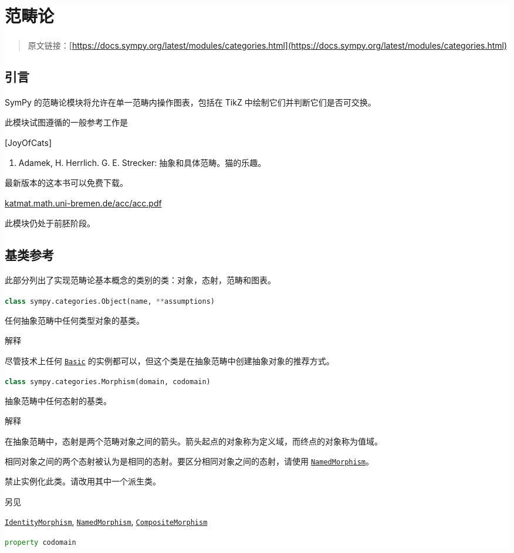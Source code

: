# 范畴论

> 原文链接：[https://docs.sympy.org/latest/modules/categories.html](https://docs.sympy.org/latest/modules/categories.html)

## 引言

SymPy 的范畴论模块将允许在单一范畴内操作图表，包括在 TikZ 中绘制它们并判断它们是否可交换。

此模块试图遵循的一般参考工作是

[JoyOfCats]

1.  Adamek, H. Herrlich. G. E. Strecker: 抽象和具体范畴。猫的乐趣。

最新版本的这本书可以免费下载。

[katmat.math.uni-bremen.de/acc/acc.pdf](https://web.archive.org/web/20220811222404/http://katmat.math.uni-bremen.de/acc/acc.pdf)

此模块仍处于前胚阶段。

## 基类参考

此部分列出了实现范畴论基本概念的类别的类：对象，态射，范畴和图表。

```py
class sympy.categories.Object(name, **assumptions)
```

任何抽象范畴中任何类型对象的基类。

解释

尽管技术上任何 [`Basic`](core.html#sympy.core.basic.Basic "sympy.core.basic.Basic") 的实例都可以，但这个类是在抽象范畴中创建抽象对象的推荐方式。

```py
class sympy.categories.Morphism(domain, codomain)
```

抽象范畴中任何态射的基类。

解释

在抽象范畴中，态射是两个范畴对象之间的箭头。箭头起点的对象称为定义域，而终点的对象称为值域。

相同对象之间的两个态射被认为是相同的态射。要区分相同对象之间的态射，请使用 [`NamedMorphism`](#sympy.categories.NamedMorphism "sympy.categories.NamedMorphism")。

禁止实例化此类。请改用其中一个派生类。

另见

[`IdentityMorphism`](#sympy.categories.IdentityMorphism "sympy.categories.IdentityMorphism"), [`NamedMorphism`](#sympy.categories.NamedMorphism "sympy.categories.NamedMorphism"), [`CompositeMorphism`](#sympy.categories.CompositeMorphism "sympy.categories.CompositeMorphism")

```py
property codomain
```
